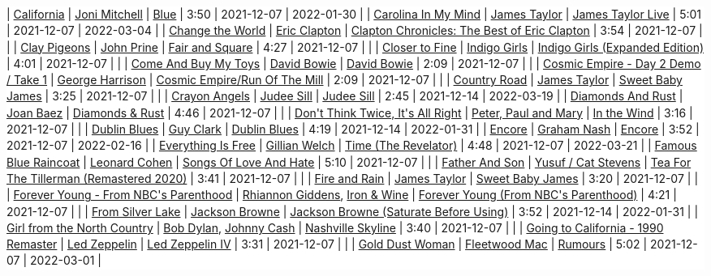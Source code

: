 | [California](https://open.spotify.com/track/5eM6Rrk8rwLpUhrh7Kk5R1) | [Joni Mitchell](https://open.spotify.com/artist/5hW4L92KnC6dX9t7tYM4Ve) | [Blue](https://open.spotify.com/album/1vz94WpXDVYIEGja8cjFNa) | 3:50 | 2021-12-07 | 2022-01-30 |
| [Carolina In My Mind](https://open.spotify.com/track/2Fv3LSqbgv5lrdClrc6XKc) | [James Taylor](https://open.spotify.com/artist/0vn7UBvSQECKJm2817Yf1P) | [James Taylor Live](https://open.spotify.com/album/38OACLXl1hgUnsuCUv13HC) | 5:01 | 2021-12-07 | 2022-03-04 |
| [Change the World](https://open.spotify.com/track/6BQNJ0JFKh8sWjQLI6Zudi) | [Eric Clapton](https://open.spotify.com/artist/6PAt558ZEZl0DmdXlnjMgD) | [Clapton Chronicles: The Best of Eric Clapton](https://open.spotify.com/album/6FCakQJ6z6TF0y0qkHYKgy) | 3:54 | 2021-12-07 |  |
| [Clay Pigeons](https://open.spotify.com/track/5UDoMj8EIEXrQ4N0UR0nos) | [John Prine](https://open.spotify.com/artist/0nJUwPwC9Ti4vvuJ0q3MfT) | [Fair and Square](https://open.spotify.com/album/44sOCUUf8kp3Oj1yBYAKiZ) | 4:27 | 2021-12-07 |  |
| [Closer to Fine](https://open.spotify.com/track/7rKyITVLEwldhdXIy7P6Vw) | [Indigo Girls](https://open.spotify.com/artist/4wM29TDTr3HI0qFY3KoSFG) | [Indigo Girls \(Expanded Edition\)](https://open.spotify.com/album/1rkuKm5mDoauq9XKjRV94x) | 4:01 | 2021-12-07 |  |
| [Come And Buy My Toys](https://open.spotify.com/track/4jHoAUaC27yT92ZQP9XVQK) | [David Bowie](https://open.spotify.com/artist/0oSGxfWSnnOXhD2fKuz2Gy) | [David Bowie](https://open.spotify.com/album/5tfpaG0PjUQEpEQJqtjORc) | 2:09 | 2021-12-07 |  |
| [Cosmic Empire \- Day 2 Demo / Take 1](https://open.spotify.com/track/3dbhRlMVh3tiz1NdBbMlTp) | [George Harrison](https://open.spotify.com/artist/7FIoB5PHdrMZVC3q2HE5MS) | [Cosmic Empire/Run Of The Mill](https://open.spotify.com/album/47LKl381PkVTCkM3GD6U6w) | 2:09 | 2021-12-07 |  |
| [Country Road](https://open.spotify.com/track/1105xyHTDp3bZQa1cpoCyX) | [James Taylor](https://open.spotify.com/artist/0vn7UBvSQECKJm2817Yf1P) | [Sweet Baby James](https://open.spotify.com/album/2NEQ5Q4sBbUHVVx3Wf8TEZ) | 3:25 | 2021-12-07 |  |
| [Crayon Angels](https://open.spotify.com/track/7iKnwGAMdY6LYLILGnsGhT) | [Judee Sill](https://open.spotify.com/artist/2IkwqvwEnXFlZEq6eFP1wL) | [Judee Sill](https://open.spotify.com/album/2zaIMRTlztlfkxLoo5nPtf) | 2:45 | 2021-12-14 | 2022-03-19 |
| [Diamonds And Rust](https://open.spotify.com/track/3oLKEO5NCdf2Zi3mBzKaAs) | [Joan Baez](https://open.spotify.com/artist/1EevBGfUh3RSQSGpluxgBm) | [Diamonds & Rust](https://open.spotify.com/album/61w0fi4vQywV8YIHznnhBr) | 4:46 | 2021-12-07 |  |
| [Don't Think Twice, It's All Right](https://open.spotify.com/track/7IsXXgpowAB48crGjV1oGb) | [Peter, Paul and Mary](https://open.spotify.com/artist/6yrBBtqX2gKCHCrZOYBDrB) | [In the Wind](https://open.spotify.com/album/5XresJcJBgYkVQE9PATjli) | 3:16 | 2021-12-07 |  |
| [Dublin Blues](https://open.spotify.com/track/4rXt1tYHZIavECuN32fk96) | [Guy Clark](https://open.spotify.com/artist/0Ekfvspc0hlcxdfJJVjcnq) | [Dublin Blues](https://open.spotify.com/album/5IzhouI88qt3gZgJ7WjEgp) | 4:19 | 2021-12-14 | 2022-01-31 |
| [Encore](https://open.spotify.com/track/6cIsIIhVziHO45LCE6WVR1) | [Graham Nash](https://open.spotify.com/artist/2E6Roj0oQnJIm2BeXwDica) | [Encore](https://open.spotify.com/album/3QdslcTBggEu1CfSHS5233) | 3:52 | 2021-12-07 | 2022-02-16 |
| [Everything Is Free](https://open.spotify.com/track/0H8ukN2MIW2iNvqJP1kb4O) | [Gillian Welch](https://open.spotify.com/artist/2H5elA2mJKrHmqkN9GSfkz) | [Time \(The Revelator\)](https://open.spotify.com/album/55FP2ypQcghszSqylyBRbp) | 4:48 | 2021-12-07 | 2022-03-21 |
| [Famous Blue Raincoat](https://open.spotify.com/track/77K5TB5KZmDZCoJCdd1NvE) | [Leonard Cohen](https://open.spotify.com/artist/5l8VQNuIg0turYE1VtM9zV) | [Songs Of Love And Hate](https://open.spotify.com/album/2Om4oR7plGGub1aYe5uB7B) | 5:10 | 2021-12-07 |  |
| [Father And Son](https://open.spotify.com/track/476V2d6iA2tWXgQboKmTtA) | [Yusuf / Cat Stevens](https://open.spotify.com/artist/08F3Y3SctIlsOEmKd6dnH8) | [Tea For The Tillerman \(Remastered 2020\)](https://open.spotify.com/album/44VxbAytHpVi3Rq8hRhild) | 3:41 | 2021-12-07 |  |
| [Fire and Rain](https://open.spotify.com/track/3LcYYV9ozePfgYYmXv0P3r) | [James Taylor](https://open.spotify.com/artist/0vn7UBvSQECKJm2817Yf1P) | [Sweet Baby James](https://open.spotify.com/album/2NEQ5Q4sBbUHVVx3Wf8TEZ) | 3:20 | 2021-12-07 |  |
| [Forever Young \- From NBC's Parenthood](https://open.spotify.com/track/0QYgtwYCftkAqunXmvkZtr) | [Rhiannon Giddens](https://open.spotify.com/artist/1EI0NtLHoh9KBziYCeN1vM), [Iron & Wine](https://open.spotify.com/artist/4M5nCE77Qaxayuhp3fVn4V) | [Forever Young \(From NBC's Parenthood\)](https://open.spotify.com/album/6Q7WssoFXDJoqNEkn8LnWN) | 4:21 | 2021-12-07 |  |
| [From Silver Lake](https://open.spotify.com/track/4Cj5jIgC7gc3zmdYzPJmAd) | [Jackson Browne](https://open.spotify.com/artist/5lkiCO9UQ8B23dZ1o0UV4m) | [Jackson Browne \(Saturate Before Using\)](https://open.spotify.com/album/0n93YRc9GP3ZgREgTHvP5u) | 3:52 | 2021-12-14 | 2022-01-31 |
| [Girl from the North Country](https://open.spotify.com/track/4K1imZQQ0yKtJ40vGmUajS) | [Bob Dylan](https://open.spotify.com/artist/74ASZWbe4lXaubB36ztrGX), [Johnny Cash](https://open.spotify.com/artist/6kACVPfCOnqzgfEF5ryl0x) | [Nashville Skyline](https://open.spotify.com/album/5WBx64FIN04CvM2T1MGrUN) | 3:40 | 2021-12-07 |  |
| [Going to California \- 1990 Remaster](https://open.spotify.com/track/55sjCMeQM26VxbNHhMtj2b) | [Led Zeppelin](https://open.spotify.com/artist/36QJpDe2go2KgaRleHCDTp) | [Led Zeppelin IV](https://open.spotify.com/album/1Ugdi2OTxKopVVqsprp5pb) | 3:31 | 2021-12-07 |  |
| [Gold Dust Woman](https://open.spotify.com/track/7yldS1GOKvs0A9LOY07iCA) | [Fleetwood Mac](https://open.spotify.com/artist/08GQAI4eElDnROBrJRGE0X) | [Rumours](https://open.spotify.com/album/63k57x0qOkUWEMR0dkMivh) | 5:02 | 2021-12-07 | 2022-03-01 |